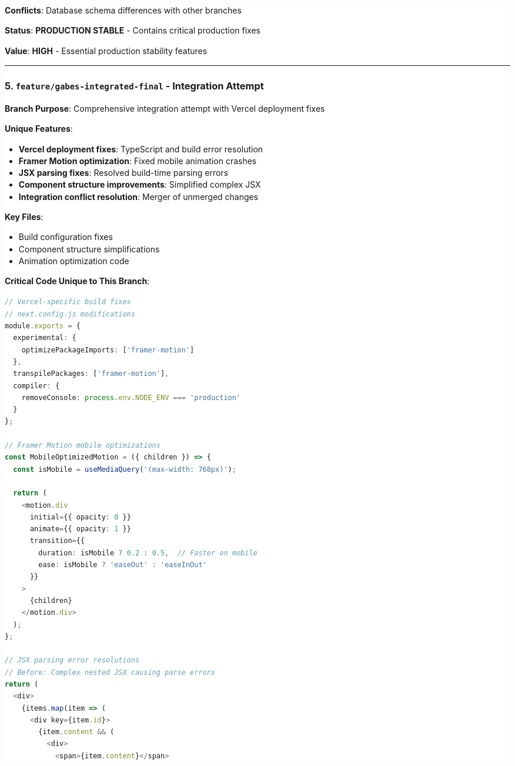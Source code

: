 **Conflicts**: Database schema differences with other branches

**Status**: **PRODUCTION STABLE** - Contains critical production fixes

**Value**: **HIGH** - Essential production stability features

---

### 5. **`feature/gabes-integrated-final` - Integration Attempt**

**Branch Purpose**: Comprehensive integration attempt with Vercel deployment fixes

**Unique Features**:
- **Vercel deployment fixes**: TypeScript and build error resolution
- **Framer Motion optimization**: Fixed mobile animation crashes
- **JSX parsing fixes**: Resolved build-time parsing errors
- **Component structure improvements**: Simplified complex JSX
- **Integration conflict resolution**: Merger of unmerged changes

**Key Files**:
- Build configuration fixes
- Component structure simplifications
- Animation optimization code

**Critical Code Unique to This Branch**:
```typescript
// Vercel-specific build fixes
// next.config.js modifications
module.exports = {
  experimental: {
    optimizePackageImports: ['framer-motion']
  },
  transpilePackages: ['framer-motion'],
  compiler: {
    removeConsole: process.env.NODE_ENV === 'production'
  }
};

// Framer Motion mobile optimizations
const MobileOptimizedMotion = ({ children }) => {
  const isMobile = useMediaQuery('(max-width: 768px)');
  
  return (
    <motion.div
      initial={{ opacity: 0 }}
      animate={{ opacity: 1 }}
      transition={{ 
        duration: isMobile ? 0.2 : 0.5,  // Faster on mobile
        ease: isMobile ? 'easeOut' : 'easeInOut'
      }}
    >
      {children}
    </motion.div>
  );
};

// JSX parsing error resolutions
// Before: Complex nested JSX causing parse errors
return (
  <div>
    {items.map(item => (
      <div key={item.id}>
        {item.content && (
          <div>
            <span>{item.content}</span>
```